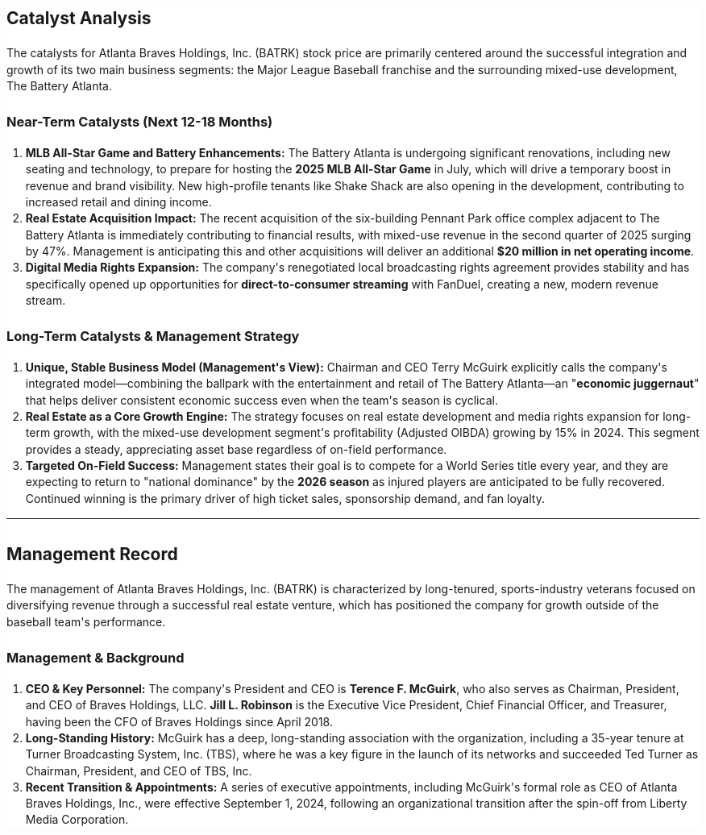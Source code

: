 
## Catalyst Analysis

The catalysts for Atlanta Braves Holdings, Inc. (BATRK) stock price are primarily centered around the successful integration and growth of its two main business segments: the Major League Baseball franchise and the surrounding mixed-use development, The Battery Atlanta.

### Near-Term Catalysts (Next 12-18 Months)

1.  **MLB All-Star Game and Battery Enhancements:** The Battery Atlanta is undergoing significant renovations, including new seating and technology, to prepare for hosting the **2025 MLB All-Star Game** in July, which will drive a temporary boost in revenue and brand visibility. New high-profile tenants like Shake Shack are also opening in the development, contributing to increased retail and dining income.
2.  **Real Estate Acquisition Impact:** The recent acquisition of the six-building Pennant Park office complex adjacent to The Battery Atlanta is immediately contributing to financial results, with mixed-use revenue in the second quarter of 2025 surging by 47%. Management is anticipating this and other acquisitions will deliver an additional **\$20 million in net operating income**.
3.  **Digital Media Rights Expansion:** The company's renegotiated local broadcasting rights agreement provides stability and has specifically opened up opportunities for **direct-to-consumer streaming** with FanDuel, creating a new, modern revenue stream.

### Long-Term Catalysts & Management Strategy

1.  **Unique, Stable Business Model (Management's View):** Chairman and CEO Terry McGuirk explicitly calls the company's integrated model—combining the ballpark with the entertainment and retail of The Battery Atlanta—an "**economic juggernaut**" that helps deliver consistent economic success even when the team's season is cyclical.
2.  **Real Estate as a Core Growth Engine:** The strategy focuses on real estate development and media rights expansion for long-term growth, with the mixed-use development segment's profitability (Adjusted OIBDA) growing by 15% in 2024. This segment provides a steady, appreciating asset base regardless of on-field performance.
3.  **Targeted On-Field Success:** Management states their goal is to compete for a World Series title every year, and they are expecting to return to "national dominance" by the **2026 season** as injured players are anticipated to be fully recovered. Continued winning is the primary driver of high ticket sales, sponsorship demand, and fan loyalty.

---

## Management Record

The management of Atlanta Braves Holdings, Inc. (BATRK) is characterized by long-tenured, sports-industry veterans focused on diversifying revenue through a successful real estate venture, which has positioned the company for growth outside of the baseball team's performance.

### **Management & Background**

1.  **CEO & Key Personnel:** The company's President and CEO is **Terence F. McGuirk**, who also serves as Chairman, President, and CEO of Braves Holdings, LLC. **Jill L. Robinson** is the Executive Vice President, Chief Financial Officer, and Treasurer, having been the CFO of Braves Holdings since April 2018.
2.  **Long-Standing History:** McGuirk has a deep, long-standing association with the organization, including a 35-year tenure at Turner Broadcasting System, Inc. (TBS), where he was a key figure in the launch of its networks and succeeded Ted Turner as Chairman, President, and CEO of TBS, Inc.
3.  **Recent Transition & Appointments:** A series of executive appointments, including McGuirk's formal role as CEO of Atlanta Braves Holdings, Inc., were effective September 1, 2024, following an organizational transition after the spin-off from Liberty Media Corporation.

